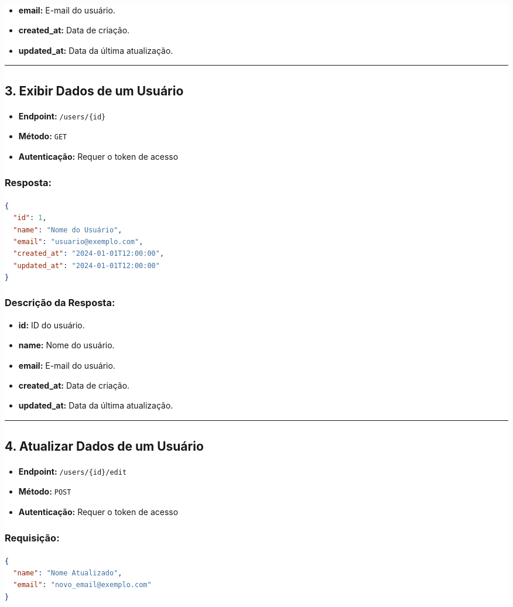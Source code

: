 - **email:** E-mail do usuário.
    
- **created_at:** Data de criação.
    
- **updated_at:** Data da última atualização.
    

---

## **3\. Exibir Dados de um Usuário**

- **Endpoint:** `/users/{id}`
    
- **Método:** `GET`
    
- **Autenticação:** Requer o token de acesso
    

### **Resposta:**

``` json
{
  "id": 1,
  "name": "Nome do Usuário",
  "email": "usuario@exemplo.com",
  "created_at": "2024-01-01T12:00:00",
  "updated_at": "2024-01-01T12:00:00"
}

 ```

### **Descrição da Resposta:**

- **id:** ID do usuário.
    
- **name:** Nome do usuário.
    
- **email:** E-mail do usuário.
    
- **created_at:** Data de criação.
    
- **updated_at:** Data da última atualização.
    

---

## **4\. Atualizar Dados de um Usuário**

- **Endpoint:** `/users/{id}/edit`
    
- **Método:** `POST`
    
- **Autenticação:** Requer o token de acesso
    

### **Requisição:**

``` json
{
  "name": "Nome Atualizado",
  "email": "novo_email@exemplo.com"
}

 ```
